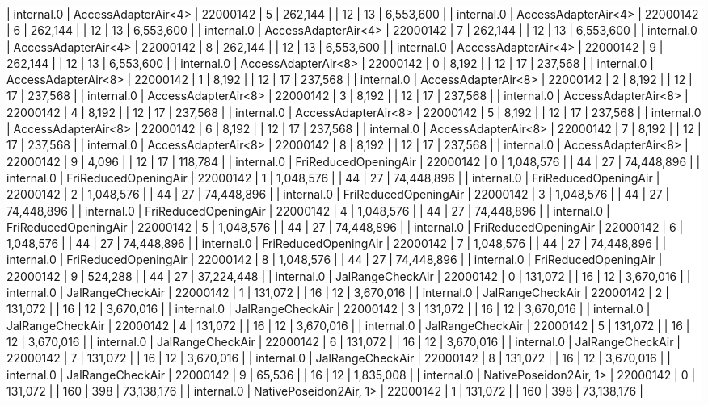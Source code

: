 | internal.0 | AccessAdapterAir<4> | 22000142 | 5 | 262,144 |  | 12 | 13 | 6,553,600 | 
| internal.0 | AccessAdapterAir<4> | 22000142 | 6 | 262,144 |  | 12 | 13 | 6,553,600 | 
| internal.0 | AccessAdapterAir<4> | 22000142 | 7 | 262,144 |  | 12 | 13 | 6,553,600 | 
| internal.0 | AccessAdapterAir<4> | 22000142 | 8 | 262,144 |  | 12 | 13 | 6,553,600 | 
| internal.0 | AccessAdapterAir<4> | 22000142 | 9 | 262,144 |  | 12 | 13 | 6,553,600 | 
| internal.0 | AccessAdapterAir<8> | 22000142 | 0 | 8,192 |  | 12 | 17 | 237,568 | 
| internal.0 | AccessAdapterAir<8> | 22000142 | 1 | 8,192 |  | 12 | 17 | 237,568 | 
| internal.0 | AccessAdapterAir<8> | 22000142 | 2 | 8,192 |  | 12 | 17 | 237,568 | 
| internal.0 | AccessAdapterAir<8> | 22000142 | 3 | 8,192 |  | 12 | 17 | 237,568 | 
| internal.0 | AccessAdapterAir<8> | 22000142 | 4 | 8,192 |  | 12 | 17 | 237,568 | 
| internal.0 | AccessAdapterAir<8> | 22000142 | 5 | 8,192 |  | 12 | 17 | 237,568 | 
| internal.0 | AccessAdapterAir<8> | 22000142 | 6 | 8,192 |  | 12 | 17 | 237,568 | 
| internal.0 | AccessAdapterAir<8> | 22000142 | 7 | 8,192 |  | 12 | 17 | 237,568 | 
| internal.0 | AccessAdapterAir<8> | 22000142 | 8 | 8,192 |  | 12 | 17 | 237,568 | 
| internal.0 | AccessAdapterAir<8> | 22000142 | 9 | 4,096 |  | 12 | 17 | 118,784 | 
| internal.0 | FriReducedOpeningAir | 22000142 | 0 | 1,048,576 |  | 44 | 27 | 74,448,896 | 
| internal.0 | FriReducedOpeningAir | 22000142 | 1 | 1,048,576 |  | 44 | 27 | 74,448,896 | 
| internal.0 | FriReducedOpeningAir | 22000142 | 2 | 1,048,576 |  | 44 | 27 | 74,448,896 | 
| internal.0 | FriReducedOpeningAir | 22000142 | 3 | 1,048,576 |  | 44 | 27 | 74,448,896 | 
| internal.0 | FriReducedOpeningAir | 22000142 | 4 | 1,048,576 |  | 44 | 27 | 74,448,896 | 
| internal.0 | FriReducedOpeningAir | 22000142 | 5 | 1,048,576 |  | 44 | 27 | 74,448,896 | 
| internal.0 | FriReducedOpeningAir | 22000142 | 6 | 1,048,576 |  | 44 | 27 | 74,448,896 | 
| internal.0 | FriReducedOpeningAir | 22000142 | 7 | 1,048,576 |  | 44 | 27 | 74,448,896 | 
| internal.0 | FriReducedOpeningAir | 22000142 | 8 | 1,048,576 |  | 44 | 27 | 74,448,896 | 
| internal.0 | FriReducedOpeningAir | 22000142 | 9 | 524,288 |  | 44 | 27 | 37,224,448 | 
| internal.0 | JalRangeCheckAir | 22000142 | 0 | 131,072 |  | 16 | 12 | 3,670,016 | 
| internal.0 | JalRangeCheckAir | 22000142 | 1 | 131,072 |  | 16 | 12 | 3,670,016 | 
| internal.0 | JalRangeCheckAir | 22000142 | 2 | 131,072 |  | 16 | 12 | 3,670,016 | 
| internal.0 | JalRangeCheckAir | 22000142 | 3 | 131,072 |  | 16 | 12 | 3,670,016 | 
| internal.0 | JalRangeCheckAir | 22000142 | 4 | 131,072 |  | 16 | 12 | 3,670,016 | 
| internal.0 | JalRangeCheckAir | 22000142 | 5 | 131,072 |  | 16 | 12 | 3,670,016 | 
| internal.0 | JalRangeCheckAir | 22000142 | 6 | 131,072 |  | 16 | 12 | 3,670,016 | 
| internal.0 | JalRangeCheckAir | 22000142 | 7 | 131,072 |  | 16 | 12 | 3,670,016 | 
| internal.0 | JalRangeCheckAir | 22000142 | 8 | 131,072 |  | 16 | 12 | 3,670,016 | 
| internal.0 | JalRangeCheckAir | 22000142 | 9 | 65,536 |  | 16 | 12 | 1,835,008 | 
| internal.0 | NativePoseidon2Air<BabyBearParameters>, 1> | 22000142 | 0 | 131,072 |  | 160 | 398 | 73,138,176 | 
| internal.0 | NativePoseidon2Air<BabyBearParameters>, 1> | 22000142 | 1 | 131,072 |  | 160 | 398 | 73,138,176 | 